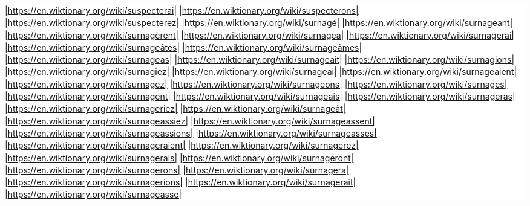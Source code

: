 |https://en.wiktionary.org/wiki/suspecterai|
|https://en.wiktionary.org/wiki/suspecterons|
|https://en.wiktionary.org/wiki/suspecterez|
|https://en.wiktionary.org/wiki/surnagé|
|https://en.wiktionary.org/wiki/surnageant|
|https://en.wiktionary.org/wiki/surnagèrent|
|https://en.wiktionary.org/wiki/surnagea|
|https://en.wiktionary.org/wiki/surnagerai|
|https://en.wiktionary.org/wiki/surnageâtes|
|https://en.wiktionary.org/wiki/surnageâmes|
|https://en.wiktionary.org/wiki/surnageas|
|https://en.wiktionary.org/wiki/surnageait|
|https://en.wiktionary.org/wiki/surnagions|
|https://en.wiktionary.org/wiki/surnagiez|
|https://en.wiktionary.org/wiki/surnageai|
|https://en.wiktionary.org/wiki/surnageaient|
|https://en.wiktionary.org/wiki/surnagez|
|https://en.wiktionary.org/wiki/surnageons|
|https://en.wiktionary.org/wiki/surnages|
|https://en.wiktionary.org/wiki/surnagent|
|https://en.wiktionary.org/wiki/surnageais|
|https://en.wiktionary.org/wiki/surnageras|
|https://en.wiktionary.org/wiki/surnageriez|
|https://en.wiktionary.org/wiki/surnageât|
|https://en.wiktionary.org/wiki/surnageassiez|
|https://en.wiktionary.org/wiki/surnageassent|
|https://en.wiktionary.org/wiki/surnageassions|
|https://en.wiktionary.org/wiki/surnageasses|
|https://en.wiktionary.org/wiki/surnageraient|
|https://en.wiktionary.org/wiki/surnagerez|
|https://en.wiktionary.org/wiki/surnagerais|
|https://en.wiktionary.org/wiki/surnageront|
|https://en.wiktionary.org/wiki/surnagerons|
|https://en.wiktionary.org/wiki/surnagera|
|https://en.wiktionary.org/wiki/surnagerions|
|https://en.wiktionary.org/wiki/surnagerait|
|https://en.wiktionary.org/wiki/surnageasse|
